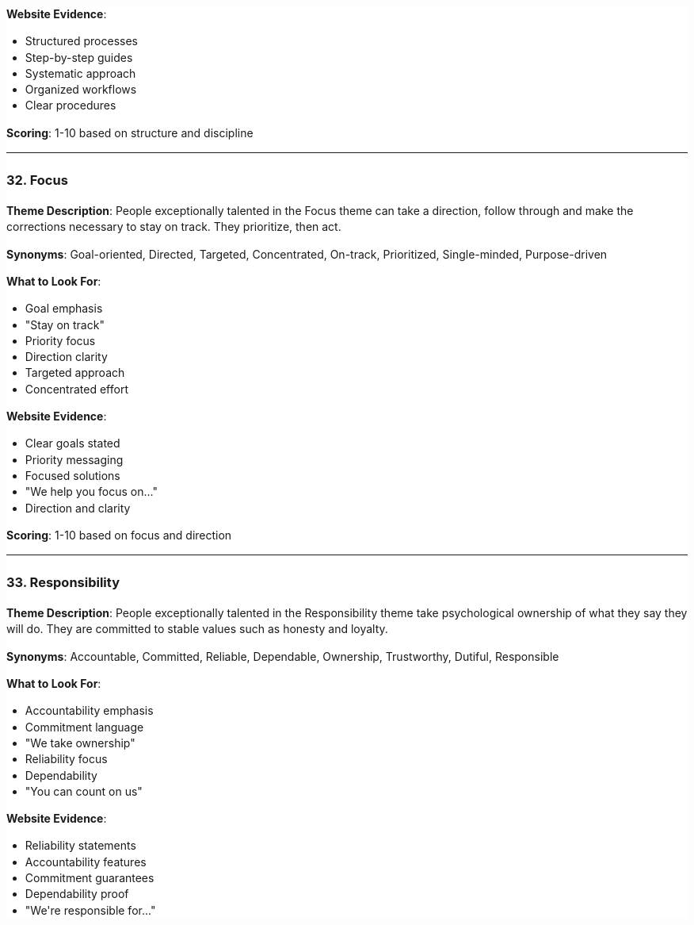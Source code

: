 **Website Evidence**:
- Structured processes
- Step-by-step guides
- Systematic approach
- Organized workflows
- Clear procedures

**Scoring**: 1-10 based on structure and discipline

---

### **32. Focus**
**Theme Description**: People exceptionally talented in the Focus theme can take a direction, follow through and make the corrections necessary to stay on track. They prioritize, then act.

**Synonyms**: Goal-oriented, Directed, Targeted, Concentrated, On-track, Prioritized, Single-minded, Purpose-driven

**What to Look For**:
- Goal emphasis
- "Stay on track"
- Priority focus
- Direction clarity
- Targeted approach
- Concentrated effort

**Website Evidence**:
- Clear goals stated
- Priority messaging
- Focused solutions
- "We help you focus on..."
- Direction and clarity

**Scoring**: 1-10 based on focus and direction

---

### **33. Responsibility**
**Theme Description**: People exceptionally talented in the Responsibility theme take psychological ownership of what they say they will do. They are committed to stable values such as honesty and loyalty.

**Synonyms**: Accountable, Committed, Reliable, Dependable, Ownership, Trustworthy, Dutiful, Responsible

**What to Look For**:
- Accountability emphasis
- Commitment language
- "We take ownership"
- Reliability focus
- Dependability
- "You can count on us"

**Website Evidence**:
- Reliability statements
- Accountability features
- Commitment guarantees
- Dependability proof
- "We're responsible for..."

